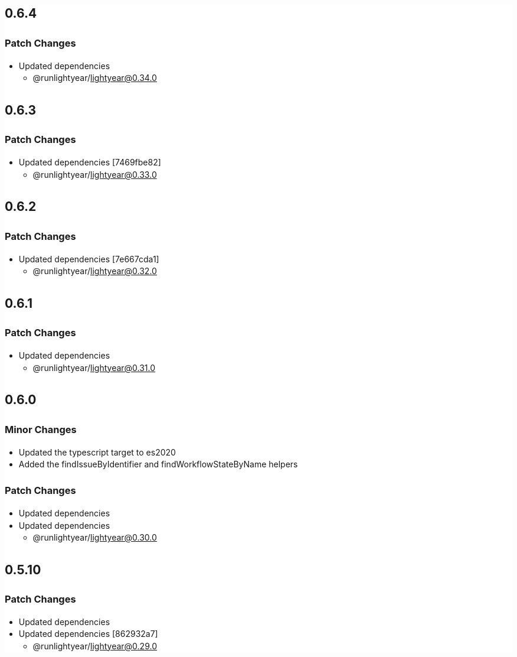 ## 0.6.4

### Patch Changes

- Updated dependencies
  - @runlightyear/lightyear@0.34.0

## 0.6.3

### Patch Changes

- Updated dependencies [7469fbe82]
  - @runlightyear/lightyear@0.33.0

## 0.6.2

### Patch Changes

- Updated dependencies [7e667cda1]
  - @runlightyear/lightyear@0.32.0

## 0.6.1

### Patch Changes

- Updated dependencies
  - @runlightyear/lightyear@0.31.0

## 0.6.0

### Minor Changes

- Updated the typescript target to es2020
- Added the findIssueByIdentifier and findWorkflowStateByName helpers

### Patch Changes

- Updated dependencies
- Updated dependencies
  - @runlightyear/lightyear@0.30.0

## 0.5.10

### Patch Changes

- Updated dependencies
- Updated dependencies [862932a7]
  - @runlightyear/lightyear@0.29.0
